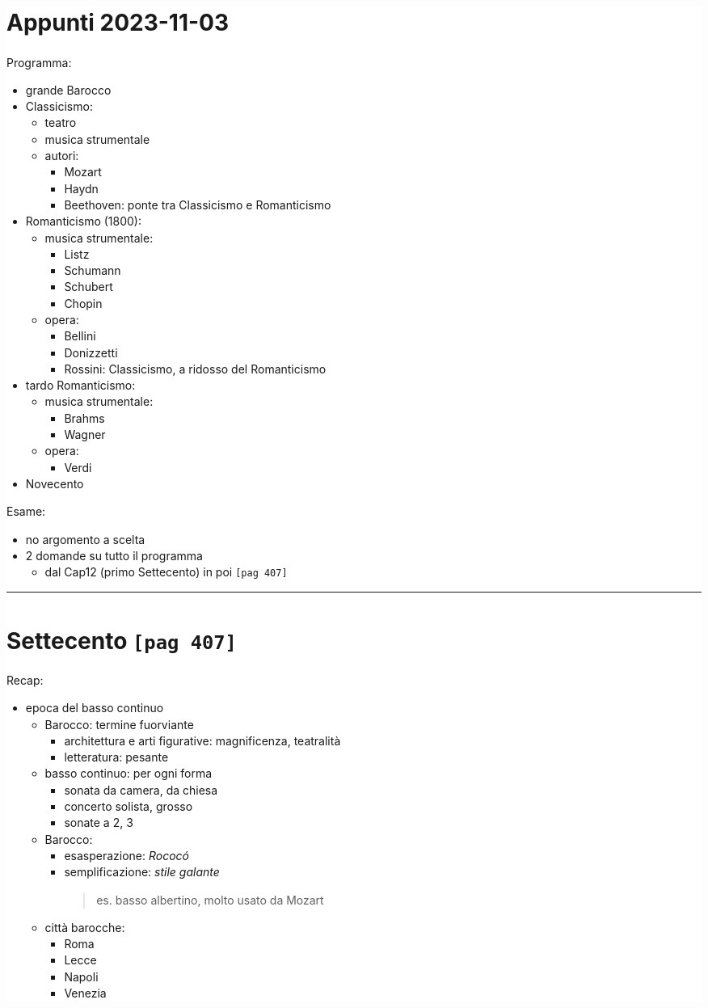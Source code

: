 # Appunti 2023-11-03

Programma:
- grande Barocco
- Classicismo:
    + teatro
    + musica strumentale
    + autori:
        * Mozart
        * Haydn
        * Beethoven: ponte tra Classicismo e Romanticismo
- Romanticismo (1800):
    + musica strumentale:
        * Listz
        * Schumann
        * Schubert
        * Chopin
    + opera:
        * Bellini
        * Donizzetti
        * Rossini: Classicismo, a ridosso del Romanticismo
- tardo Romanticismo:
    + musica strumentale:
        * Brahms
        * Wagner
    + opera:
        * Verdi
- Novecento

Esame:
- no argomento a scelta
- 2 domande su tutto il programma
    + dal Cap12 (primo Settecento) in poi `[pag 407]`

---

# Settecento `[pag 407]`

Recap:
- epoca del basso continuo
    + Barocco: termine fuorviante
        * architettura e arti figurative: magnificenza, teatralità
        * letteratura: pesante
    + basso continuo: per ogni forma
        * sonata da camera, da chiesa
        * concerto solista, grosso
        * sonate a 2, 3
    + Barocco:
        * esasperazione: _Rococó_
        * semplificazione: _stile galante_
            > es. basso albertino, molto usato da Mozart
    + città barocche:
        * Roma
        * Lecce
        * Napoli
        * Venezia
